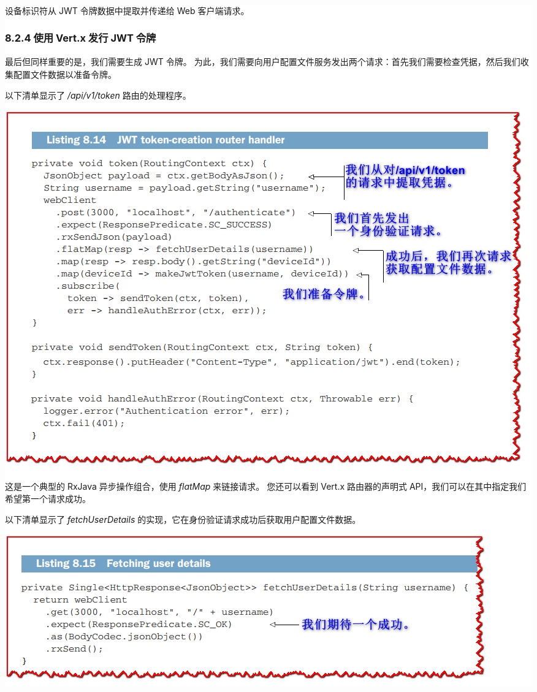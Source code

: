 设备标识符从 JWT 令牌数据中提取并传递给 Web 客户端请求。

### 8.2.4 使用 Vert.x 发行 JWT 令牌

最后但同样重要的是，我们需要生成 JWT 令牌。 为此，我们需要向用户配置文件服务发出两个请求：首先我们需要检查凭据，然后我们收集配置文件数据以准备令牌。

以下清单显示了 */api/v1/token* 路由的处理程序。

![清单 8.14 JWT 令牌创建路由器处理程序](Chapter8-TheWebStack.assets/Listing_8_14.png)

这是一个典型的 RxJava 异步操作组合，使用 *flatMap* 来链接请求。 您还可以看到 Vert.x 路由器的声明式 API，我们可以在其中指定我们希望第一个请求成功。

以下清单显示了 *fetchUserDetails* 的实现，它在身份验证请求成功后获取用户配置文件数据。

![清单 8.15 获取用户详细信息](Chapter8-TheWebStack.assets/Listing_8_15.png)
